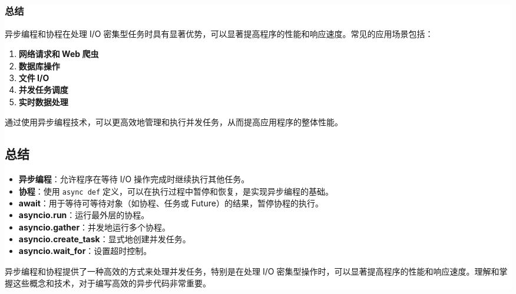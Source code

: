 ### 总结

异步编程和协程在处理 I/O 密集型任务时具有显著优势，可以显著提高程序的性能和响应速度。常见的应用场景包括：

1. **网络请求和 Web 爬虫**
2. **数据库操作**
3. **文件 I/O**
4. **并发任务调度**
5. **实时数据处理**

通过使用异步编程技术，可以更高效地管理和执行并发任务，从而提高应用程序的整体性能。

## 总结

- **异步编程**：允许程序在等待 I/O 操作完成时继续执行其他任务。
- **协程**：使用 `async def` 定义，可以在执行过程中暂停和恢复，是实现异步编程的基础。
- **await**：用于等待可等待对象（如协程、任务或 Future）的结果，暂停协程的执行。
- **asyncio.run**：运行最外层的协程。
- **asyncio.gather**：并发地运行多个协程。
- **asyncio.create_task**：显式地创建并发任务。
- **asyncio.wait_for**：设置超时控制。

异步编程和协程提供了一种高效的方式来处理并发任务，特别是在处理 I/O 密集型操作时，可以显著提高程序的性能和响应速度。理解和掌握这些概念和技术，对于编写高效的异步代码非常重要。